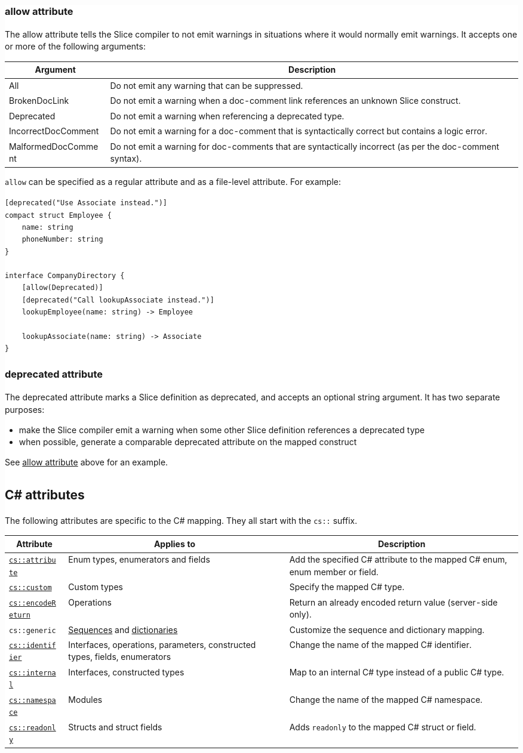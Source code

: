 ### allow attribute

The allow attribute tells the Slice compiler to not emit warnings in situations where it would normally emit warnings.
It accepts one or more of the following arguments:

| Argument            | Description                                                                                              |
|---------------------|----------------------------------------------------------------------------------------------------------|
| All                 | Do not emit any warning that can be suppressed.                                                          |
| BrokenDocLink       | Do not emit a warning when a doc-comment link references an unknown Slice construct.                     |
| Deprecated          | Do not emit a warning when referencing a deprecated type.                                                |
| IncorrectDocComment | Do not emit a warning for a doc-comment that is syntactically correct but contains a logic error.        |
| MalformedDocComment | Do not emit a warning for doc-comments that are syntactically incorrect (as per the doc-comment syntax). |

`allow` can be specified as a regular attribute and as a file-level attribute. For example:

```slice
[deprecated("Use Associate instead.")]
compact struct Employee {
    name: string
    phoneNumber: string
}

interface CompanyDirectory {
    [allow(Deprecated)]
    [deprecated("Call lookupAssociate instead.")]
    lookupEmployee(name: string) -> Employee

    lookupAssociate(name: string) -> Associate
}
```

### deprecated attribute

The deprecated attribute marks a Slice definition as deprecated, and accepts an optional string argument. It has two
separate purposes:
- make the Slice compiler emit a warning when some other Slice definition references a deprecated type
- when possible, generate a comparable deprecated attribute on the mapped construct

See [allow attribute](#allow-attribute) above for an example.

## C# attributes

The following attributes are specific to the C# mapping. They all start with the `cs::` suffix.

| Attribute                                     | Applies to                         | Description                                                      |
|-----------------------------------------------|------------------------------------|------------------------------------------------------------------|
| [`cs::attribute`](#cs::attribute-attribute)   | Enum types, enumerators and fields | Add the specified C# attribute to the mapped C# enum, enum member or field. |
| [`cs::custom`][cs-custom]                     | Custom types                       | Specify the mapped C# type.                                      |
| [`cs::encodeReturn`][cs-encoded-return]       | Operations                         | Return an already encoded return value (server-side only).       |
| `cs::generic`                                 | [Sequences][sequence-generic] and [dictionaries][dictionary-generic] | Customize the sequence and dictionary mapping. |
| [`cs::identifier`](#cs::identifier-attribute) | Interfaces, operations, parameters, constructed types, fields, enumerators | Change the name of the mapped C# identifier. |
| [`cs::internal`](#cs::internal-attribute)     | Interfaces, constructed types      | Map to an internal C# type instead of a public C# type. |
| [`cs::namespace`][cs-namespace]               | Modules                            | Change the name of the mapped C# namespace. |
| [`cs::readonly`][cs-readonly]                 | Structs and struct fields          | Adds `readonly` to the mapped C# struct or field. |

[cs-custom]: custom-types#c#-mapping
[cs-encoded-return]: operation#cs::encodedreturn-attribute
[cs-namespace]: module#c#-mapping
[cs-readonly]: struct-types#cs::readonly-attribute
[compress]: operation#compress-attribute
[dictionary-generic]: dictionary-types#cs::generic-attribute
[oneway]: operation#oneway-attribute
[sequence-generic]: sequence-types#cs::generic-attribute
[sliced-format]: class-types?encoding=Slice1#slicing